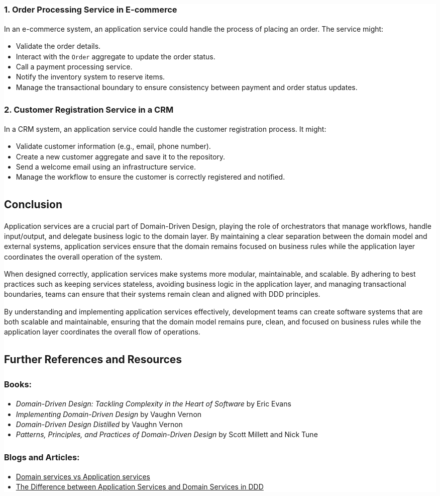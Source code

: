 ### **1. Order Processing Service in E-commerce**

In an e-commerce system, an application service could handle the process of placing an order. The service might:

- Validate the order details.
- Interact with the `Order` aggregate to update the order status.
- Call a payment processing service.
- Notify the inventory system to reserve items.
- Manage the transactional boundary to ensure consistency between payment and order status updates.

### **2. Customer Registration Service in a CRM**

In a CRM system, an application service could handle the customer registration process. It might:

- Validate customer information (e.g., email, phone number).
- Create a new customer aggregate and save it to the repository.
- Send a welcome email using an infrastructure service.
- Manage the workflow to ensure the customer is correctly registered and notified.

## **Conclusion**

Application services are a crucial part of Domain-Driven Design, playing the role of orchestrators that manage workflows, handle input/output, and delegate business logic to the domain layer. By maintaining a clear separation between the domain model and external systems, application services ensure that the domain remains focused on business rules while the application layer coordinates the overall operation of the system.

When designed correctly, application services make systems more modular, maintainable, and scalable. By adhering to best practices such as keeping services stateless, avoiding business logic in the application layer, and managing transactional boundaries, teams can ensure that their systems remain clean and aligned with DDD principles.

By understanding and implementing application services effectively, development teams can create software systems that are both scalable and maintainable, ensuring that the domain model remains pure, clean, and focused on business rules while the application layer coordinates the overall flow of operations.

## **Further References and Resources**

### **Books:**

- _Domain-Driven Design: Tackling Complexity in the Heart of Software_ by Eric Evans
- _Implementing Domain-Driven Design_ by Vaughn Vernon
- _Domain-Driven Design Distilled_ by Vaughn Vernon
- _Patterns, Principles, and Practices of Domain-Driven Design_ by Scott Millett and Nick Tune

### **Blogs and Articles:**

- [Domain services vs Application services](https://enterprisecraftsmanship.com/posts/domain-vs-application-services/)
- [The Difference between Application Services and Domain Services in DDD](https://nimmneun.com/random/difference-between-application-and-domain-services)
